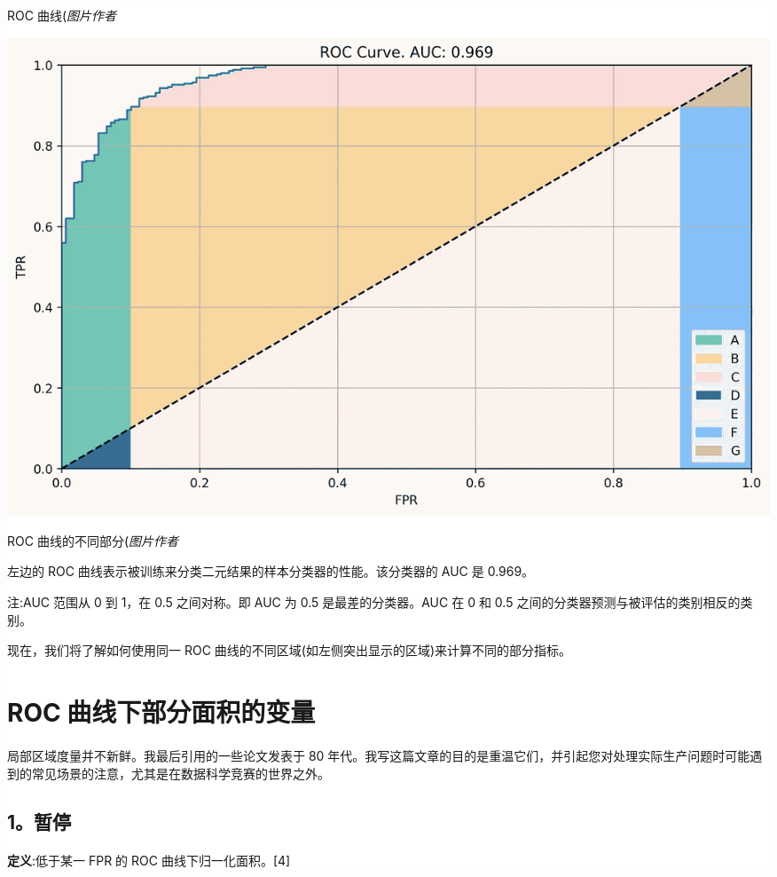 ROC 曲线(*图片作者*

![](img/74386ec06a93d503af725aa8e75f0424.png)

ROC 曲线的不同部分(*图片作者*

左边的 ROC 曲线表示被训练来分类二元结果的样本分类器的性能。该分类器的 AUC 是 0.969。

注:AUC 范围从 0 到 1，在 0.5 之间对称。即 AUC 为 0.5 是最差的分类器。AUC 在 0 和 0.5 之间的分类器预测与被评估的类别相反的类别。

现在，我们将了解如何使用同一 ROC 曲线的不同区域(如左侧突出显示的区域)来计算不同的部分指标。

# ROC 曲线下部分面积的变量

局部区域度量并不新鲜。我最后引用的一些论文发表于 80 年代。我写这篇文章的目的是重温它们，并引起您对处理实际生产问题时可能遇到的常见场景的注意，尤其是在数据科学竞赛的世界之外。

## **1。暂停**

**定义**:低于某一 FPR 的 ROC 曲线下归一化面积。[4]
